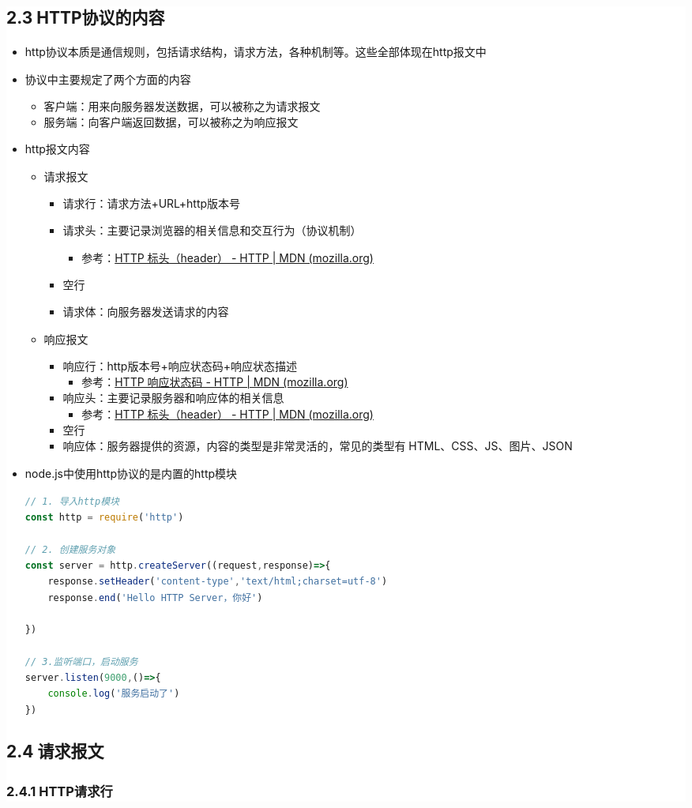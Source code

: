 ## 2.3 HTTP协议的内容

- http协议本质是通信规则，包括请求结构，请求方法，各种机制等。这些全部体现在http报文中

- 协议中主要规定了两个方面的内容

  - 客户端：用来向服务器发送数据，可以被称之为请求报文
  - 服务端：向客户端返回数据，可以被称之为响应报文

- http报文内容

  - 请求报文

    - 请求行：请求方法+URL+http版本号
    - 请求头：主要记录浏览器的相关信息和交互行为（协议机制）
      - 参考：[HTTP 标头（header） - HTTP | MDN (mozilla.org)](https://developer.mozilla.org/zh-CN/docs/web/http/headers)

    - 空行

    - 请求体：向服务器发送请求的内容
  - 响应报文

    - 响应行：http版本号+响应状态码+响应状态描述
      - 参考：[HTTP 响应状态码 - HTTP | MDN (mozilla.org)](https://developer.mozilla.org/zh-CN/docs/Web/HTTP/Status)
    - 响应头：主要记录服务器和响应体的相关信息
      - 参考：[HTTP 标头（header） - HTTP | MDN (mozilla.org)](https://developer.mozilla.org/zh-CN/docs/Web/HTTP/Headers)
    - 空行
    - 响应体：服务器提供的资源，内容的类型是非常灵活的，常见的类型有 HTML、CSS、JS、图片、JSON

- node.js中使用http协议的是内置的http模块

  ```js
  // 1. 导入http模块
  const http = require('http')
  
  // 2. 创建服务对象
  const server = http.createServer((request,response)=>{
      response.setHeader('content-type','text/html;charset=utf-8')
      response.end('Hello HTTP Server，你好')
  
  })
  
  // 3.监听端口，启动服务
  server.listen(9000,()=>{
      console.log('服务启动了')
  })
  ```

## 2.4 请求报文

### 2.4.1 HTTP请求行
